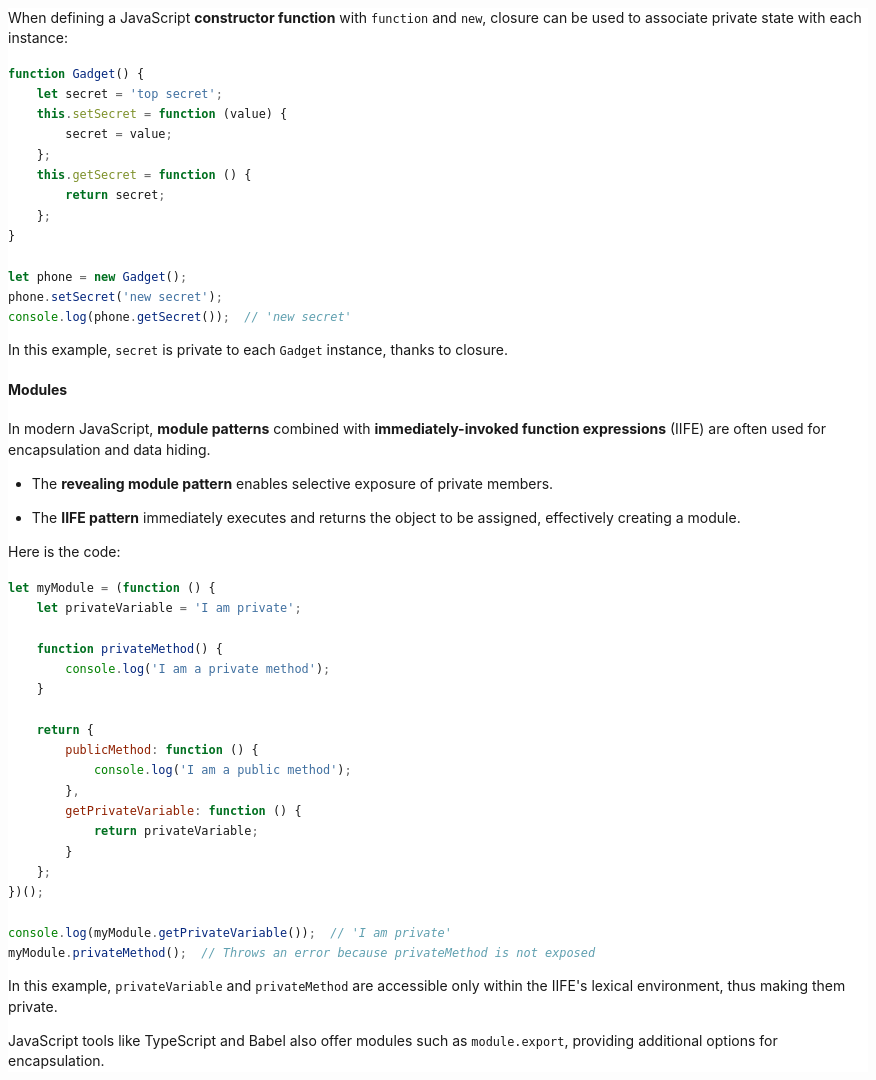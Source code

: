 When defining a JavaScript **constructor function** with `function` and `new`, closure can be used to associate private state with each instance:

```javascript
function Gadget() {
    let secret = 'top secret';
    this.setSecret = function (value) {
        secret = value;
    };
    this.getSecret = function () {
        return secret;
    };
}

let phone = new Gadget();
phone.setSecret('new secret');
console.log(phone.getSecret());  // 'new secret'
```

In this example, `secret` is private to each `Gadget` instance, thanks to closure.

#### Modules

In modern JavaScript, **module patterns** combined with **immediately-invoked function expressions** (IIFE) are often used for encapsulation and data hiding.

- The **revealing module pattern** enables selective exposure of private members.

- The **IIFE pattern** immediately executes and returns the object to be assigned, effectively creating a module.

Here is the code:

```javascript
let myModule = (function () {
    let privateVariable = 'I am private';

    function privateMethod() {
        console.log('I am a private method');
    }

    return {
        publicMethod: function () {
            console.log('I am a public method');
        },
        getPrivateVariable: function () {
            return privateVariable;
        }
    };
})();

console.log(myModule.getPrivateVariable());  // 'I am private'
myModule.privateMethod();  // Throws an error because privateMethod is not exposed
```

In this example, `privateVariable` and `privateMethod` are accessible only within the IIFE's lexical environment, thus making them private.

JavaScript tools like TypeScript and Babel also offer modules such as `module.export`, providing additional options for encapsulation.
<br>



